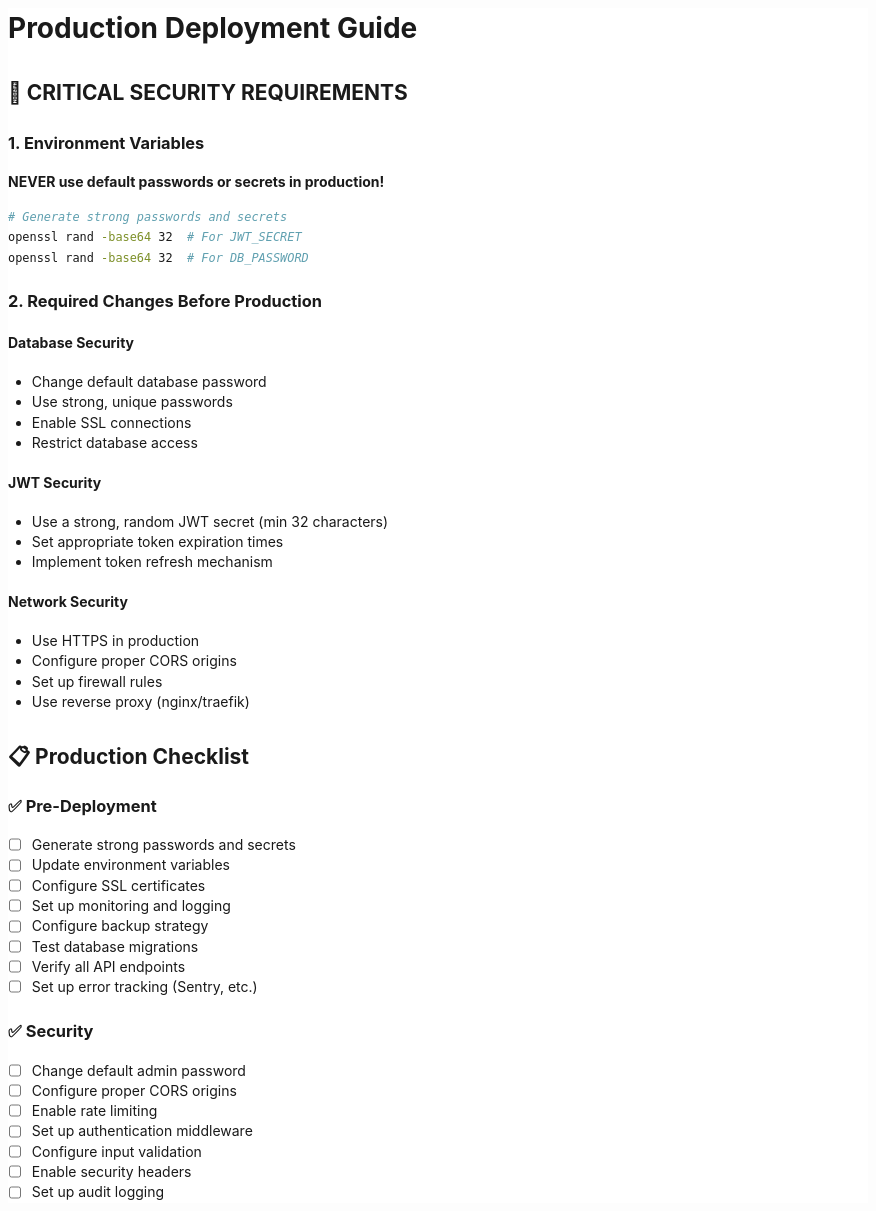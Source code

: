 # Production Deployment Guide

## 🚨 CRITICAL SECURITY REQUIREMENTS

### 1. Environment Variables
**NEVER use default passwords or secrets in production!**

```bash
# Generate strong passwords and secrets
openssl rand -base64 32  # For JWT_SECRET
openssl rand -base64 32  # For DB_PASSWORD
```

### 2. Required Changes Before Production

#### Database Security
- Change default database password
- Use strong, unique passwords
- Enable SSL connections
- Restrict database access

#### JWT Security
- Use a strong, random JWT secret (min 32 characters)
- Set appropriate token expiration times
- Implement token refresh mechanism

#### Network Security
- Use HTTPS in production
- Configure proper CORS origins
- Set up firewall rules
- Use reverse proxy (nginx/traefik)

## 📋 Production Checklist

### ✅ Pre-Deployment
- [ ] Generate strong passwords and secrets
- [ ] Update environment variables
- [ ] Configure SSL certificates
- [ ] Set up monitoring and logging
- [ ] Configure backup strategy
- [ ] Test database migrations
- [ ] Verify all API endpoints
- [ ] Set up error tracking (Sentry, etc.)

### ✅ Security
- [ ] Change default admin password
- [ ] Configure proper CORS origins
- [ ] Enable rate limiting
- [ ] Set up authentication middleware
- [ ] Configure input validation
- [ ] Enable security headers
- [ ] Set up audit logging
